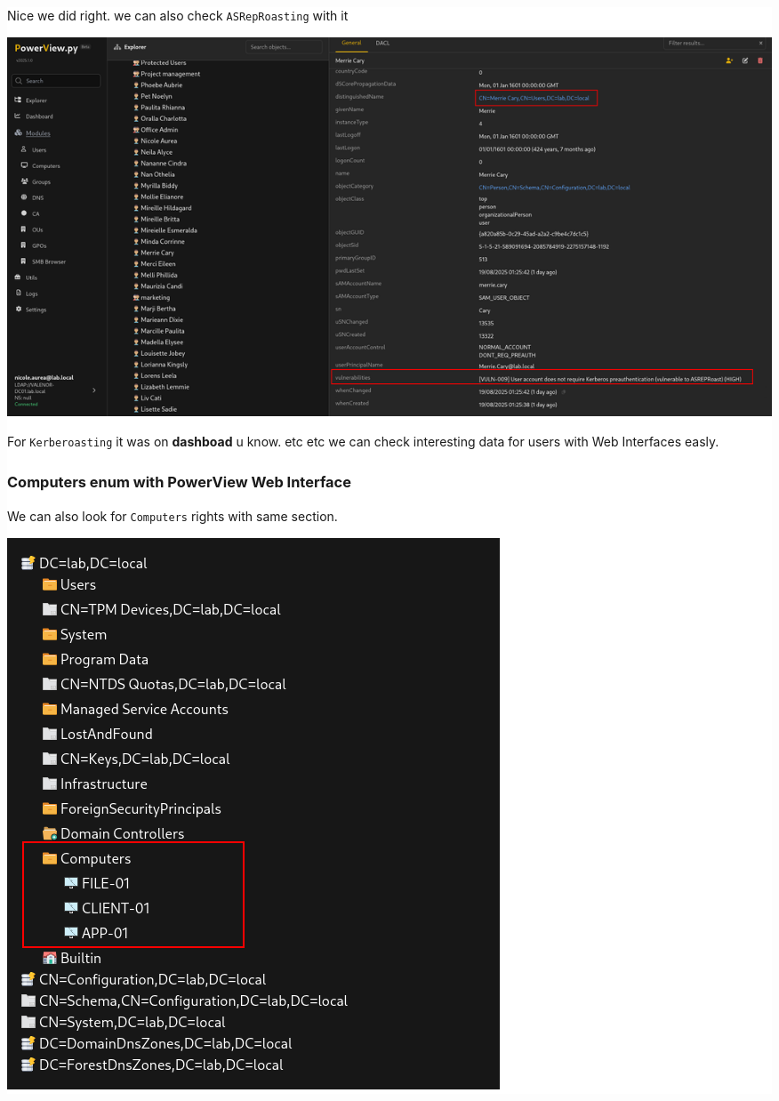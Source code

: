 Nice we did right. we can also check `ASRepRoasting` with it

![alt text](../assets/images/powerview12.png)

For `Kerberoasting` it was on **dashboad** u know. etc etc we can check interesting data for users with Web Interfaces easly.

### Computers enum with PowerView Web Interface

We can also look for `Computers` rights with same section.

![alt text](../assets/images/powerview13.png)